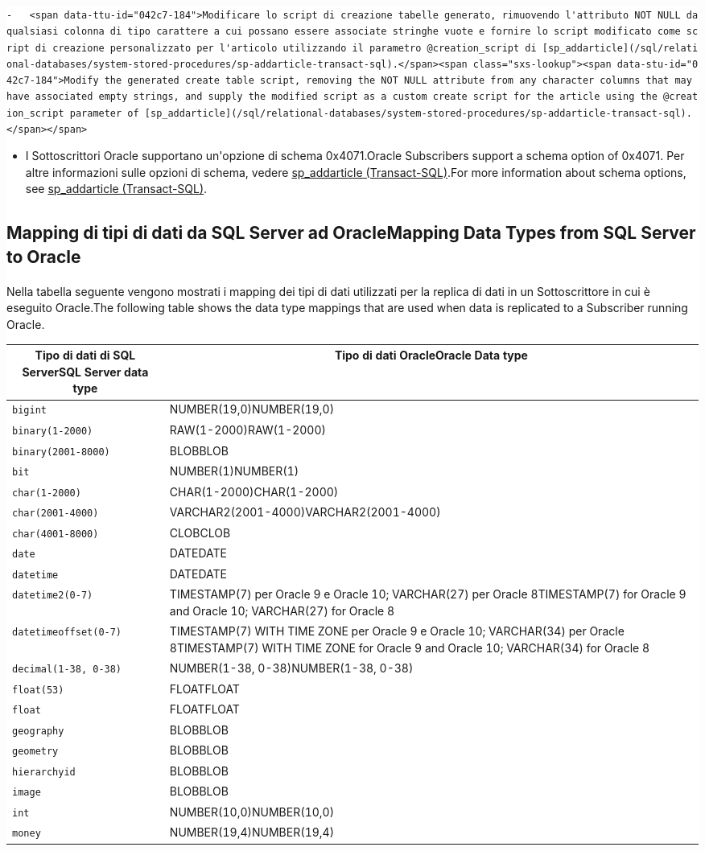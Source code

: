     -   <span data-ttu-id="042c7-184">Modificare lo script di creazione tabelle generato, rimuovendo l'attributo NOT NULL da qualsiasi colonna di tipo carattere a cui possano essere associate stringhe vuote e fornire lo script modificato come script di creazione personalizzato per l'articolo utilizzando il parametro @creation_script di [sp_addarticle](/sql/relational-databases/system-stored-procedures/sp-addarticle-transact-sql).</span><span class="sxs-lookup"><span data-stu-id="042c7-184">Modify the generated create table script, removing the NOT NULL attribute from any character columns that may have associated empty strings, and supply the modified script as a custom create script for the article using the @creation_script parameter of [sp_addarticle](/sql/relational-databases/system-stored-procedures/sp-addarticle-transact-sql).</span></span>  
  
-   <span data-ttu-id="042c7-185">I Sottoscrittori Oracle supportano un'opzione di schema 0x4071.</span><span class="sxs-lookup"><span data-stu-id="042c7-185">Oracle Subscribers support a schema option of 0x4071.</span></span> <span data-ttu-id="042c7-186">Per altre informazioni sulle opzioni di schema, vedere [sp_addarticle &#40;Transact-SQL&#41;](/sql/relational-databases/system-stored-procedures/sp-addarticle-transact-sql).</span><span class="sxs-lookup"><span data-stu-id="042c7-186">For more information about schema options, see [sp_addarticle &#40;Transact-SQL&#41;](/sql/relational-databases/system-stored-procedures/sp-addarticle-transact-sql).</span></span>  
  
## <a name="mapping-data-types-from-sql-server-to-oracle"></a><span data-ttu-id="042c7-187">Mapping di tipi di dati da SQL Server ad Oracle</span><span class="sxs-lookup"><span data-stu-id="042c7-187">Mapping Data Types from SQL Server to Oracle</span></span>  
 <span data-ttu-id="042c7-188">Nella tabella seguente vengono mostrati i mapping dei tipi di dati utilizzati per la replica di dati in un Sottoscrittore in cui è eseguito Oracle.</span><span class="sxs-lookup"><span data-stu-id="042c7-188">The following table shows the data type mappings that are used when data is replicated to a Subscriber running Oracle.</span></span>  
  
|<span data-ttu-id="042c7-189">Tipo di dati di SQL Server</span><span class="sxs-lookup"><span data-stu-id="042c7-189">SQL Server data type</span></span>|<span data-ttu-id="042c7-190">Tipo di dati Oracle</span><span class="sxs-lookup"><span data-stu-id="042c7-190">Oracle Data type</span></span>|  
|--------------------------|----------------------|  
|`bigint`|<span data-ttu-id="042c7-191">NUMBER(19,0)</span><span class="sxs-lookup"><span data-stu-id="042c7-191">NUMBER(19,0)</span></span>|  
|`binary(1-2000)`|<span data-ttu-id="042c7-192">RAW(1-2000)</span><span class="sxs-lookup"><span data-stu-id="042c7-192">RAW(1-2000)</span></span>|  
|`binary(2001-8000)`|<span data-ttu-id="042c7-193">BLOB</span><span class="sxs-lookup"><span data-stu-id="042c7-193">BLOB</span></span>|  
|`bit`|<span data-ttu-id="042c7-194">NUMBER(1)</span><span class="sxs-lookup"><span data-stu-id="042c7-194">NUMBER(1)</span></span>|  
|`char(1-2000)`|<span data-ttu-id="042c7-195">CHAR(1-2000)</span><span class="sxs-lookup"><span data-stu-id="042c7-195">CHAR(1-2000)</span></span>|  
|`char(2001-4000)`|<span data-ttu-id="042c7-196">VARCHAR2(2001-4000)</span><span class="sxs-lookup"><span data-stu-id="042c7-196">VARCHAR2(2001-4000)</span></span>|  
|`char(4001-8000)`|<span data-ttu-id="042c7-197">CLOB</span><span class="sxs-lookup"><span data-stu-id="042c7-197">CLOB</span></span>|  
|`date`|<span data-ttu-id="042c7-198">DATE</span><span class="sxs-lookup"><span data-stu-id="042c7-198">DATE</span></span>|  
|`datetime`|<span data-ttu-id="042c7-199">DATE</span><span class="sxs-lookup"><span data-stu-id="042c7-199">DATE</span></span>|  
|`datetime2(0-7)`|<span data-ttu-id="042c7-200">TIMESTAMP(7) per Oracle 9 e Oracle 10; VARCHAR(27) per Oracle 8</span><span class="sxs-lookup"><span data-stu-id="042c7-200">TIMESTAMP(7) for Oracle 9 and Oracle 10; VARCHAR(27) for Oracle 8</span></span>|  
|`datetimeoffset(0-7)`|<span data-ttu-id="042c7-201">TIMESTAMP(7) WITH TIME ZONE per Oracle 9 e Oracle 10; VARCHAR(34) per Oracle 8</span><span class="sxs-lookup"><span data-stu-id="042c7-201">TIMESTAMP(7) WITH TIME ZONE for Oracle 9 and Oracle 10; VARCHAR(34) for Oracle 8</span></span>|  
|`decimal(1-38, 0-38)`|<span data-ttu-id="042c7-202">NUMBER(1-38, 0-38)</span><span class="sxs-lookup"><span data-stu-id="042c7-202">NUMBER(1-38, 0-38)</span></span>|  
|`float(53)`|<span data-ttu-id="042c7-203">FLOAT</span><span class="sxs-lookup"><span data-stu-id="042c7-203">FLOAT</span></span>|  
|`float`|<span data-ttu-id="042c7-204">FLOAT</span><span class="sxs-lookup"><span data-stu-id="042c7-204">FLOAT</span></span>|  
|`geography`|<span data-ttu-id="042c7-205">BLOB</span><span class="sxs-lookup"><span data-stu-id="042c7-205">BLOB</span></span>|  
|`geometry`|<span data-ttu-id="042c7-206">BLOB</span><span class="sxs-lookup"><span data-stu-id="042c7-206">BLOB</span></span>|  
|`hierarchyid`|<span data-ttu-id="042c7-207">BLOB</span><span class="sxs-lookup"><span data-stu-id="042c7-207">BLOB</span></span>|  
|`image`|<span data-ttu-id="042c7-208">BLOB</span><span class="sxs-lookup"><span data-stu-id="042c7-208">BLOB</span></span>|  
|`int`|<span data-ttu-id="042c7-209">NUMBER(10,0)</span><span class="sxs-lookup"><span data-stu-id="042c7-209">NUMBER(10,0)</span></span>|  
|`money`|<span data-ttu-id="042c7-210">NUMBER(19,4)</span><span class="sxs-lookup"><span data-stu-id="042c7-210">NUMBER(19,4)</span></span>|  
